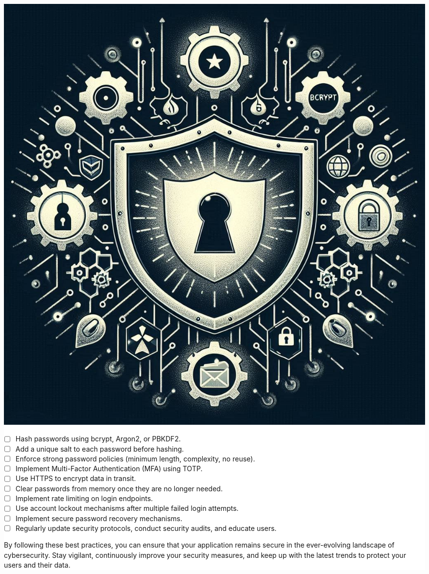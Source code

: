 ![Secure Password Storage Checklist](/assets/images/secure-password-storage-methods/checklist.jpeg)

- [ ] Hash passwords using bcrypt, Argon2, or PBKDF2.
- [ ] Add a unique salt to each password before hashing.
- [ ] Enforce strong password policies (minimum length, complexity, no reuse).
- [ ] Implement Multi-Factor Authentication (MFA) using TOTP.
- [ ] Use HTTPS to encrypt data in transit.
- [ ] Clear passwords from memory once they are no longer needed.
- [ ] Implement rate limiting on login endpoints.
- [ ] Use account lockout mechanisms after multiple failed login attempts.
- [ ] Implement secure password recovery mechanisms.
- [ ] Regularly update security protocols, conduct security audits, and educate users.

By following these best practices, you can ensure that your application remains secure in the ever-evolving landscape of
cybersecurity. Stay vigilant, continuously improve your security measures, and keep up with the latest trends to protect
your users and their data.